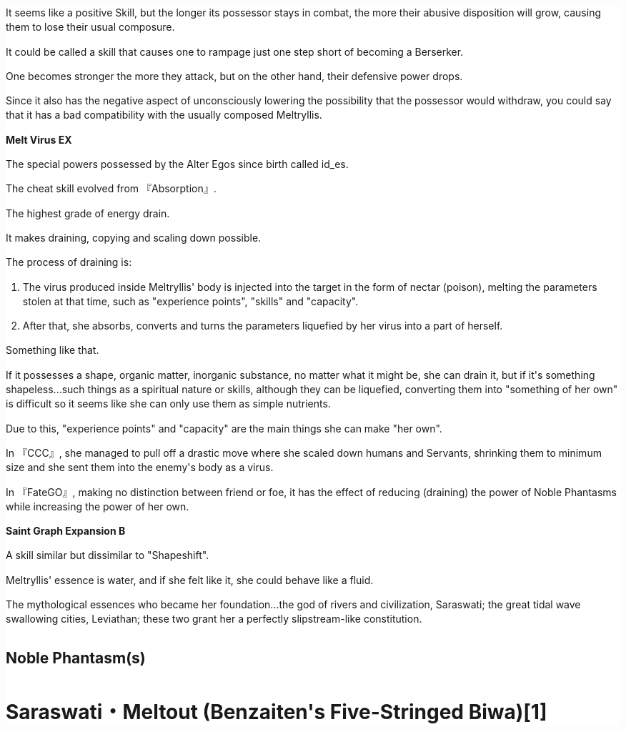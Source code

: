 It seems like a positive Skill, but the longer its possessor stays in combat, the more their abusive disposition will grow, causing them to lose their usual composure.  
  
It could be called a skill that causes one to rampage just one step short of becoming a Berserker.  
  
One becomes stronger the more they attack, but on the other hand, their defensive power drops.  
  
Since it also has the negative aspect of unconsciously lowering the possibility that the possessor would withdraw, you could say that it has a bad compatibility with the usually composed Meltryllis.  
  
  
  
**Melt Virus EX**  
  
The special powers possessed by the Alter Egos since birth called id_es.  
  
The cheat skill evolved from 『Absorption』.  
  
The highest grade of energy drain.  
  
It makes draining, copying and scaling down possible.  
  
The process of draining is:  
  
  1. The virus produced inside Meltryllis' body is injected into the target in the form of nectar (poison), melting the parameters stolen at that time, such as "experience points", "skills" and "capacity".  
  
  2. After that, she absorbs, converts and turns the parameters liquefied by her virus into a part of herself.  
  
Something like that.  
  
If it possesses a shape, organic matter, inorganic substance, no matter what it might be, she can drain it, but if it's something shapeless...such things as a spiritual nature or skills, although they can be liquefied, converting them into "something of her own" is difficult so it seems like she can only use them as simple nutrients.  
  
Due to this, "experience points" and "capacity" are the main things she can make "her own".  
  
In 『CCC』, she managed to pull off a drastic move where she scaled down humans and Servants, shrinking them to minimum size and she sent them into the enemy's body as a virus.  
  
In 『FateGO』, making no distinction between friend or foe, it has the effect of reducing (draining) the power of Noble Phantasms while increasing the power of her own.  
  
  
  
**Saint Graph Expansion B**  
  
A skill similar but dissimilar to "Shapeshift".  
  
Meltryllis' essence is water, and if she felt like it, she could behave like a fluid.  
  
The mythological essences who became her foundation...the god of rivers and civilization, Saraswati; the great tidal wave swallowing cities, Leviathan; these two grant her a perfectly slipstream-like constitution.  
  
## Noble Phantasm(s)  
  
# Saraswati・Meltout (Benzaiten's Five-Stringed Biwa)[1]  
  
